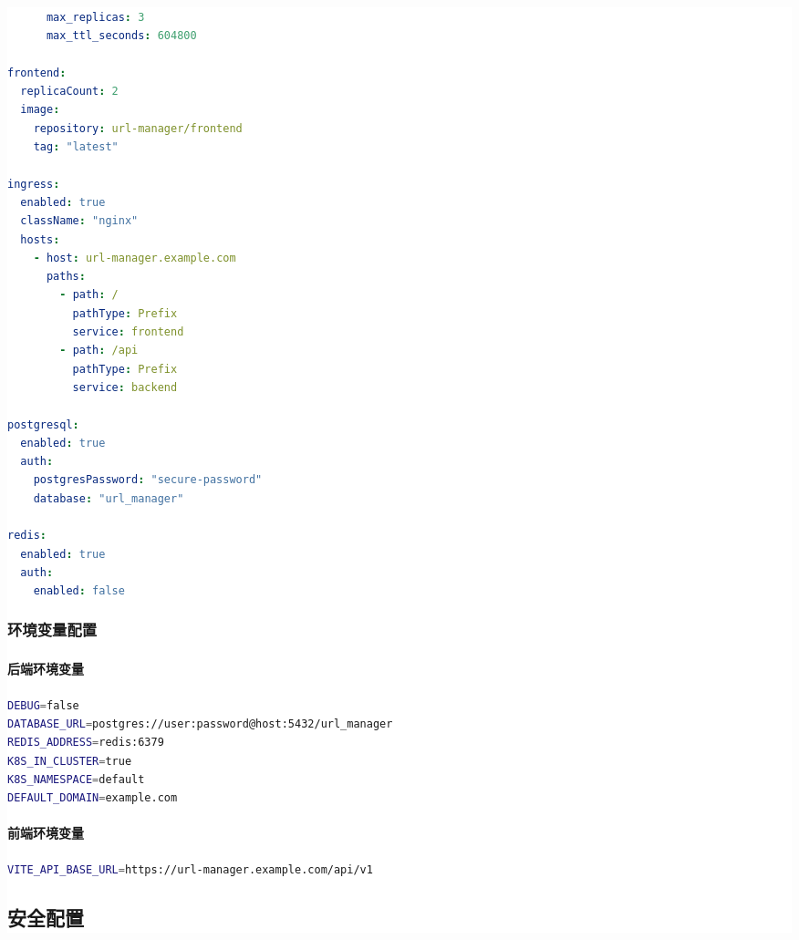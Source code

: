 ```yaml
      max_replicas: 3
      max_ttl_seconds: 604800

frontend:
  replicaCount: 2
  image:
    repository: url-manager/frontend
    tag: "latest"

ingress:
  enabled: true
  className: "nginx"
  hosts:
    - host: url-manager.example.com
      paths:
        - path: /
          pathType: Prefix
          service: frontend
        - path: /api
          pathType: Prefix
          service: backend

postgresql:
  enabled: true
  auth:
    postgresPassword: "secure-password"
    database: "url_manager"

redis:
  enabled: true
  auth:
    enabled: false
```

### 环境变量配置

#### 后端环境变量
```bash
DEBUG=false
DATABASE_URL=postgres://user:password@host:5432/url_manager
REDIS_ADDRESS=redis:6379
K8S_IN_CLUSTER=true
K8S_NAMESPACE=default
DEFAULT_DOMAIN=example.com
```

#### 前端环境变量
```bash
VITE_API_BASE_URL=https://url-manager.example.com/api/v1
```

## 安全配置
